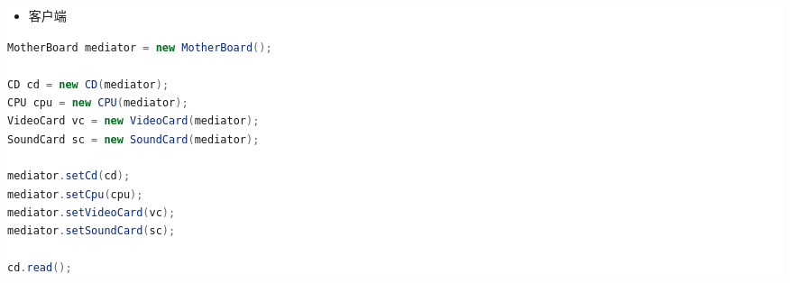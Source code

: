- 客户端

```java
MotherBoard mediator = new MotherBoard();

CD cd = new CD(mediator);
CPU cpu = new CPU(mediator);
VideoCard vc = new VideoCard(mediator);
SoundCard sc = new SoundCard(mediator);

mediator.setCd(cd);
mediator.setCpu(cpu);
mediator.setVideoCard(vc);
mediator.setSoundCard(sc);

cd.read();
```

